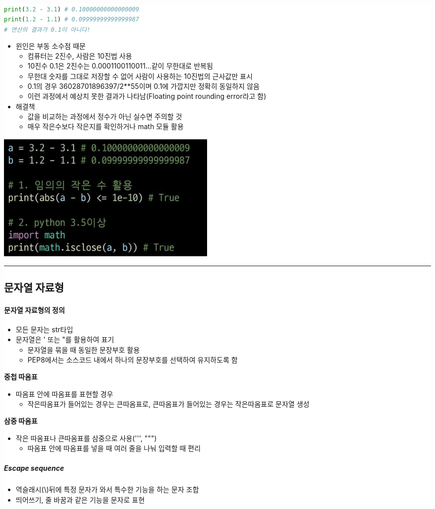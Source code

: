 ```python
print(3.2 - 3.1) # 0.10000000000000009
print(1.2 - 1.1) # 0.09999999999999987
# 연산의 결과가 0.1이 아니다!
```

- 윈인은 부동 소수점 때문
    - 컴퓨터는 2진수, 사람은 10진법 사용
    - 10진수 0.1은 2진수는 0.0001100110011…같이 무한대로 반복됨
    - 무한대 숫자를 그대로 저장할 수 없어 사람이 사용하는 10진법의 근사값만 표시
    - 0.1의 경우 36028701896397/2**55이며 0.1에 가깝지만 정확히 동일하지 않음
    - 이런 과정에서 예상치 못한 결과가 나타남(Floating point rounding error라고 함)
- 해결책
    - 값을 비교하는 과정에서 정수가 아닌 실수면 주의할 것
    - 매우 작은수보다 작은지를 확인하거나 math 모듈 활용

![부동소수점 해결책](https://raw.githubusercontent.com/Aden-Jang/TIL/master/%ED%8C%8C%EC%9D%B4%EC%8D%AC%20%EC%88%98%EC%97%85/python.assets/%EB%B6%80%EB%8F%99%EC%86%8C%EC%88%98%EC%A0%90%20%ED%95%B4%EA%B2%B0%EC%B1%85.JPG)

---

## 문자열 자료형

#### 문자열 자료형의 정의

- 모든 문자는 str타입
- 문자열은 ' 또는 "를 활용하여 표기
    - 문자열을 묶을 때 동일한 문장부호 활용
    - PEP8에서는 소스코드 내에서 하나의 문장부호를 선택하여 유지하도록 함

**중첩 따옴표**

- 따옴표 안에 따옴표를 표현할 경우
    - 작은따옴표가 들어있는 경우는 큰따옴표로, 큰따옴표가 들어있는 경우는 작은따옴표로 문자열 생성

**삼중 따옴표**

- 작은 따옴표나 큰따옴표를 삼중으로 사용(''', """)
    - 따옴표 안에 따옴표를 넣을 때 여러 줄을 나눠 입력할 때 편리

##### Escape sequence

- 역슬래시(\\)뒤에 특정 문자가 와서 특수한 기능을 하는 문자 조합
- 띄어쓰기, 줄 바꿈과 같은 기능을 문자로 표현
